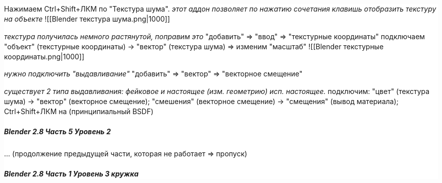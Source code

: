 Нажимаем Ctrl+Shift+ЛКМ по "Текстура шума".
*этот аддон позволяет по нажатию сочетания клавишь отобразить текстуру на объекте*
![[Blender текстура шума.png|1000]]

*текстура получилась немного растянутой, поправим это*
"добавить" => "ввод" => "текстурные координаты"
подключаем "объект" (текстурные координаты) -> "вектор" (текстура шума) => изменим "масштаб"
![[Blender текстурные координаты.png|1000]]

*нужно подключить "выдавливание"*
"добавить" => "вектор" => "векторное смещение"

*существует 2 типа выдавливания: фейковое и настоящее (изм. геометрию)
исп. настоящее.*
подключим: 
"цвет" (текстура шума) -> "вектор" (векторное смещение);
"смешения" (векторное смещение) -> "смещения" (вывод материала);
Ctrl+Shift+ЛКМ на (принципиальный BSDF)
##### Blender 2.8 Часть 5 Уровень 2
... (продолжение предыдущей части, которая не работает => пропуск)
##### Blender 2.8 Часть 1 Уровень 3 кружка